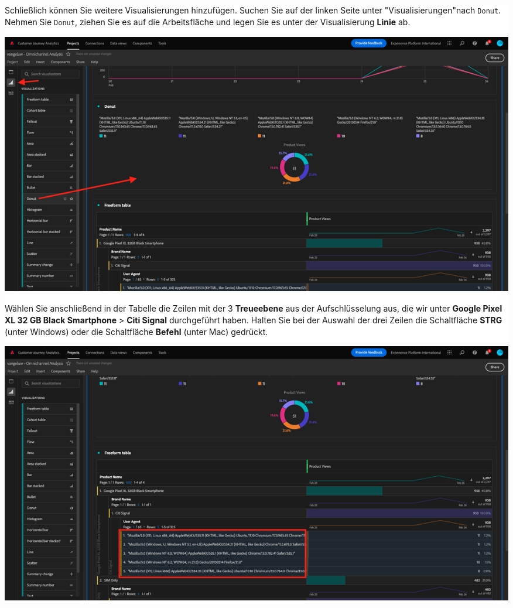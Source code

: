 Schließlich können Sie weitere Visualisierungen hinzufügen. Suchen Sie auf der linken Seite unter &quot;Visualisierungen&quot;nach `Donut`. Nehmen Sie `Donut`, ziehen Sie es auf die Arbeitsfläche und legen Sie es unter der Visualisierung **Linie** ab.

![demo](./images/pro18.png)

Wählen Sie anschließend in der Tabelle die Zeilen mit der 3 **Treueebene** aus der Aufschlüsselung aus, die wir unter **Google Pixel XL 32 GB Black Smartphone** > **Citi Signal** durchgeführt haben. Halten Sie bei der Auswahl der drei Zeilen die Schaltfläche **STRG** (unter Windows) oder die Schaltfläche **Befehl** (unter Mac) gedrückt.

![demo](./images/pro20.png)
